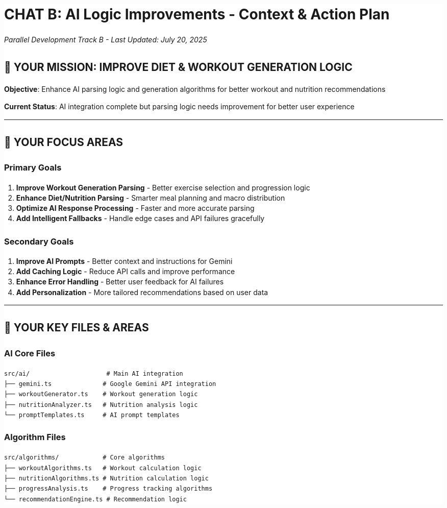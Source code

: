# CHAT B: AI Logic Improvements - Context & Action Plan
*Parallel Development Track B - Last Updated: July 20, 2025*

## 🎯 **YOUR MISSION: IMPROVE DIET & WORKOUT GENERATION LOGIC**

**Objective**: Enhance AI parsing logic and generation algorithms for better workout and nutrition recommendations

**Current Status**: AI integration complete but parsing logic needs improvement for better user experience

---

## 🤖 **YOUR FOCUS AREAS**

### **Primary Goals**
1. **Improve Workout Generation Parsing** - Better exercise selection and progression logic
2. **Enhance Diet/Nutrition Parsing** - Smarter meal planning and macro distribution
3. **Optimize AI Response Processing** - Faster and more accurate parsing
4. **Add Intelligent Fallbacks** - Handle edge cases and API failures gracefully

### **Secondary Goals**
1. **Improve AI Prompts** - Better context and instructions for Gemini
2. **Add Caching Logic** - Reduce API calls and improve performance
3. **Enhance Error Handling** - Better user feedback for AI failures
4. **Add Personalization** - More tailored recommendations based on user data

---

## 📁 **YOUR KEY FILES & AREAS**

### **AI Core Files**
```
src/ai/                     # Main AI integration
├── gemini.ts              # Google Gemini API integration
├── workoutGenerator.ts    # Workout generation logic
├── nutritionAnalyzer.ts   # Nutrition analysis logic
└── promptTemplates.ts     # AI prompt templates
```

### **Algorithm Files**
```
src/algorithms/            # Core algorithms
├── workoutAlgorithms.ts   # Workout calculation logic
├── nutritionAlgorithms.ts # Nutrition calculation logic
├── progressAnalysis.ts    # Progress tracking algorithms
└── recommendationEngine.ts # Recommendation logic
```
